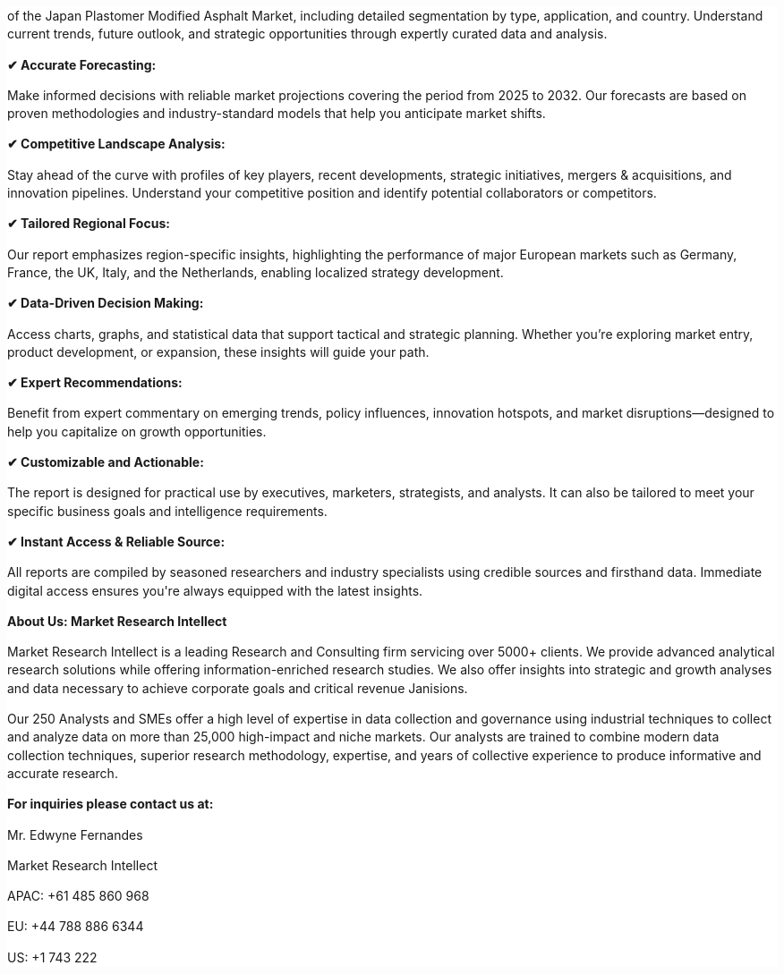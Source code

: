 of the Japan Plastomer Modified Asphalt Market, including detailed segmentation by type, application, and country. Understand current trends, future outlook, and strategic opportunities through expertly curated data and analysis.</p><p><strong>✔ Accurate Forecasting:</strong></p><p>Make informed decisions with reliable market projections covering the period from 2025 to 2032. Our forecasts are based on proven methodologies and industry-standard models that help you anticipate market shifts.</p><p><strong>✔ Competitive Landscape Analysis:</strong></p><p>Stay ahead of the curve with profiles of key players, recent developments, strategic initiatives, mergers &amp; acquisitions, and innovation pipelines. Understand your competitive position and identify potential collaborators or competitors.</p><p><strong>✔ Tailored Regional Focus:</strong></p><p>Our report emphasizes region-specific insights, highlighting the performance of major European markets such as Germany, France, the UK, Italy, and the Netherlands, enabling localized strategy development.</p><p><strong>✔ Data-Driven Decision Making:</strong></p><p>Access charts, graphs, and statistical data that support tactical and strategic planning. Whether you&rsquo;re exploring market entry, product development, or expansion, these insights will guide your path.</p><p><strong>✔ Expert Recommendations:</strong></p><p>Benefit from expert commentary on emerging trends, policy influences, innovation hotspots, and market disruptions&mdash;designed to help you capitalize on growth opportunities.</p><p><strong>✔ Customizable and Actionable:</strong></p><p>The report is designed for practical use by executives, marketers, strategists, and analysts. It can also be tailored to meet your specific business goals and intelligence requirements.</p><p><strong>✔ Instant Access &amp; Reliable Source:</strong></p><p>All reports are compiled by seasoned researchers and industry specialists using credible sources and firsthand data. Immediate digital access ensures you're always equipped with the latest insights.</p><p><strong><span class="font-[700]">About Us: Market Research Intellect</span></strong></p><p><span class="">Market Research Intellect is a leading Research and Consulting firm servicing over 5000+ clients. We provide advanced analytical research solutions while offering information-enriched research studies.&nbsp;</span>We also offer insights into strategic and growth analyses and data necessary to achieve corporate goals and critical revenue Janisions.</p><p><span class="">Our 250 Analysts and SMEs offer a high level of expertise in data collection and governance using industrial techniques to collect and analyze data on more than 25,000 high-impact and niche markets. Our analysts are trained to combine modern data collection techniques, superior research methodology, expertise, and years of collective experience to produce informative and accurate research.</span></p><p><strong>For inquiries please contact us at:</strong></p><p>Mr. Edwyne Fernandes</p><p>Market Research Intellect</p><p>APAC: +61 485 860 968</p><p>EU: +44 788 886 6344</p><p>US: +1 743 222